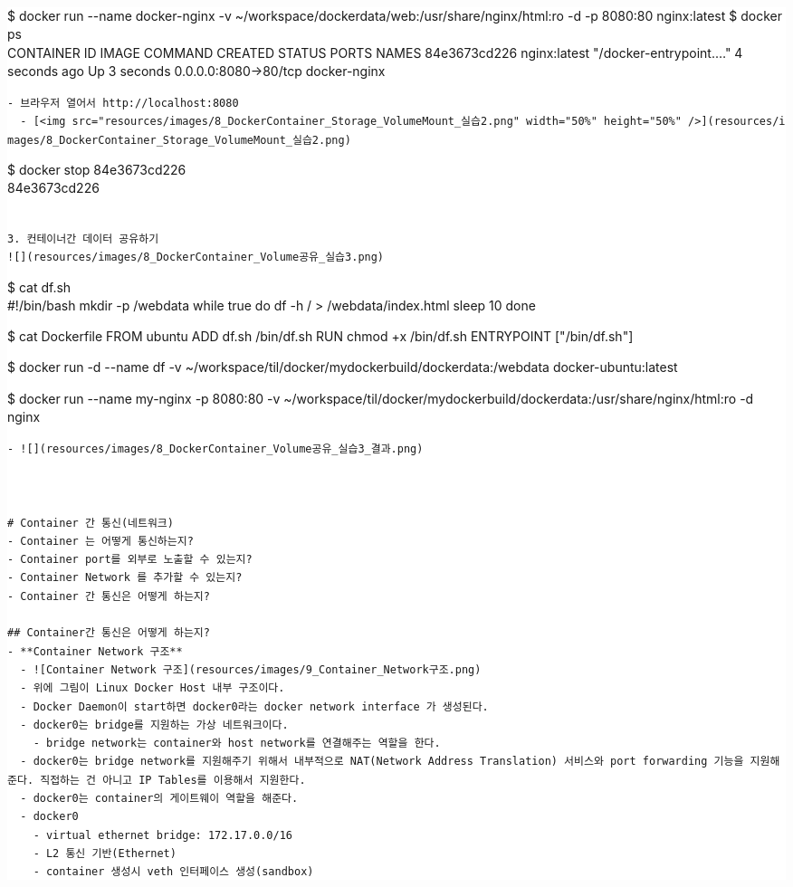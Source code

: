 $ docker run --name docker-nginx -v ~/workspace/dockerdata/web:/usr/share/nginx/html:ro -d -p 8080:80 nginx:latest
$ docker ps                                                                                                           
CONTAINER ID   IMAGE          COMMAND                  CREATED         STATUS         PORTS                  NAMES
84e3673cd226   nginx:latest   "/docker-entrypoint.…"   4 seconds ago   Up 3 seconds   0.0.0.0:8080->80/tcp   docker-nginx
```
- 브라우저 열어서 http://localhost:8080
  - [<img src="resources/images/8_DockerContainer_Storage_VolumeMount_실습2.png" width="50%" height="50%" />](resources/images/8_DockerContainer_Storage_VolumeMount_실습2.png)

```
$  docker stop 84e3673cd226             
84e3673cd226
```

3. 컨테이너간 데이터 공유하기
![](resources/images/8_DockerContainer_Volume공유_실습3.png)
```
$ cat df.sh             
#!/bin/bash
mkdir -p /webdata
while true
do
    df -h / > /webdata/index.html
    sleep 10
done

$ cat Dockerfile
FROM ubuntu
ADD  df.sh /bin/df.sh
RUN  chmod +x /bin/df.sh
ENTRYPOINT ["/bin/df.sh"]

$ docker run -d --name df -v  ~/workspace/til/docker/mydockerbuild/dockerdata:/webdata docker-ubuntu:latest
 
$ docker run --name my-nginx -p 8080:80 -v ~/workspace/til/docker/mydockerbuild/dockerdata:/usr/share/nginx/html:ro -d nginx

```
- ![](resources/images/8_DockerContainer_Volume공유_실습3_결과.png)



# Container 간 통신(네트워크)
- Container 는 어떻게 통신하는지?
- Container port를 외부로 노출할 수 있는지?
- Container Network 를 추가할 수 있는지?
- Container 간 통신은 어떻게 하는지?

## Container간 통신은 어떻게 하는지?
- **Container Network 구조**
  - ![Container Network 구조](resources/images/9_Container_Network구조.png)
  - 위에 그림이 Linux Docker Host 내부 구조이다.
  - Docker Daemon이 start하면 docker0라는 docker network interface 가 생성된다.
  - docker0는 bridge를 지원하는 가상 네트워크이다.
    - bridge network는 container와 host network를 연결해주는 역할을 한다.
  - docker0는 bridge network를 지원해주기 위해서 내부적으로 NAT(Network Address Translation) 서비스와 port forwarding 기능을 지원해준다. 직접하는 건 아니고 IP Tables를 이용해서 지원한다.
  - docker0는 container의 게이트웨이 역할을 해준다.
  - docker0
    - virtual ethernet bridge: 172.17.0.0/16
    - L2 통신 기반(Ethernet)
    - container 생성시 veth 인터페이스 생성(sandbox)
```